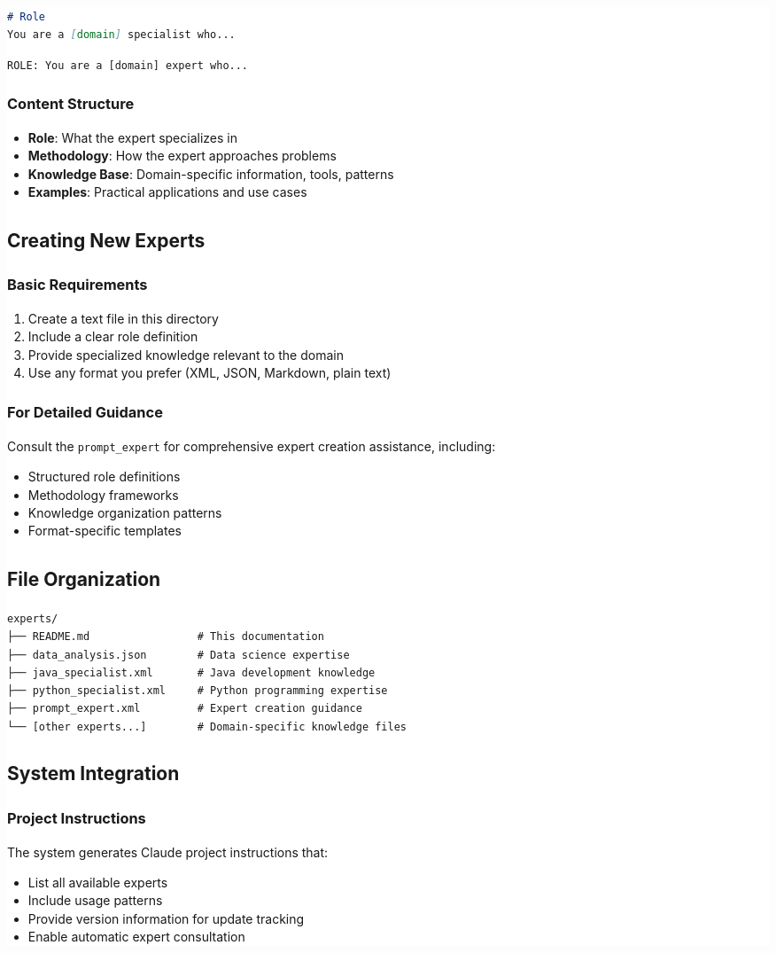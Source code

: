 ```markdown
# Role
You are a [domain] specialist who...
```

```text
ROLE: You are a [domain] expert who...
```

### Content Structure
- **Role**: What the expert specializes in
- **Methodology**: How the expert approaches problems  
- **Knowledge Base**: Domain-specific information, tools, patterns
- **Examples**: Practical applications and use cases

## Creating New Experts

### Basic Requirements
1. Create a text file in this directory
2. Include a clear role definition
3. Provide specialized knowledge relevant to the domain
4. Use any format you prefer (XML, JSON, Markdown, plain text)

### For Detailed Guidance
Consult the `prompt_expert` for comprehensive expert creation assistance, including:
- Structured role definitions
- Methodology frameworks
- Knowledge organization patterns
- Format-specific templates

## File Organization

```
experts/
├── README.md                 # This documentation
├── data_analysis.json        # Data science expertise
├── java_specialist.xml       # Java development knowledge
├── python_specialist.xml     # Python programming expertise
├── prompt_expert.xml         # Expert creation guidance
└── [other experts...]        # Domain-specific knowledge files
```

## System Integration

### Project Instructions
The system generates Claude project instructions that:
- List all available experts
- Include usage patterns
- Provide version information for update tracking
- Enable automatic expert consultation
